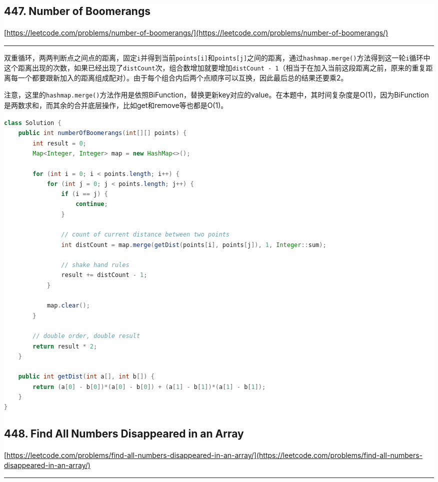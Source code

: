 ## 447. Number of Boomerangs

[https://leetcode.com/problems/number-of-boomerangs/](https://leetcode.com/problems/number-of-boomerangs/)

---

双重循环，两两判断点之间点的距离，固定`i`并得到当前`points[i]`和`points[j]`之间的距离，通过`hashmap.merge()`方法得到这一轮`i`循环中这个距离出现的次数，如果已经出现了`distCount`次，组合数增加就要增加`distCount - 1`（相当于在加入当前这段距离之前，原来的重复距离每一个都要跟新加入的距离组成配对）。由于每个组合内后两个点顺序可以互换，因此最后总的结果还要乘2。

注意，这里的`hashmap.merge()`方法作用是依照BiFunction，替换更新key对应的value。在本题中，其时间复杂度是O(1)，因为BiFunction是两数求和，而其余的合并底层操作，比如get和remove等也都是O(1)。

```java
class Solution {
    public int numberOfBoomerangs(int[][] points) {
        int result = 0;
        Map<Integer, Integer> map = new HashMap<>();

        for (int i = 0; i < points.length; i++) {
            for (int j = 0; j < points.length; j++) {
                if (i == j) {
                    continue;
                }

                // count of current distance between two points
                int distCount = map.merge(getDist(points[i], points[j]), 1, Integer::sum);

                // shake hand rules
                result += distCount - 1;
            }
            
            map.clear();
        }

        // double order, double result
        return result * 2;
    }

    public int getDist(int a[], int b[]) {
        return (a[0] - b[0])*(a[0] - b[0]) + (a[1] - b[1])*(a[1] - b[1]);
    }
}
```

## 448. Find All Numbers Disappeared in an Array

[https://leetcode.com/problems/find-all-numbers-disappeared-in-an-array/](https://leetcode.com/problems/find-all-numbers-disappeared-in-an-array/)

---
